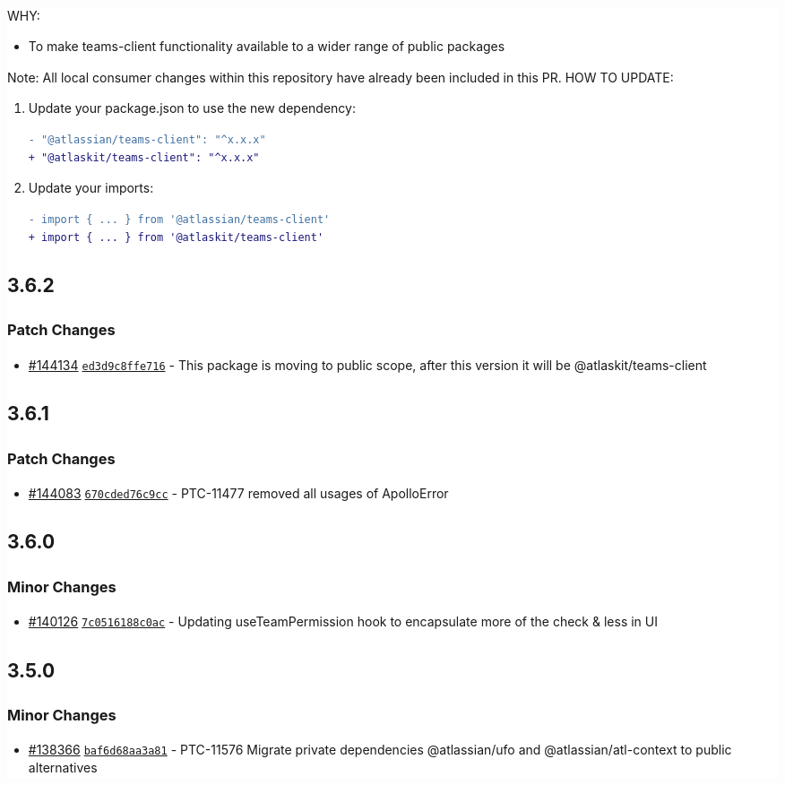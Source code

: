   WHY:
  - To make teams-client functionality available to a wider range of public packages

  Note: All local consumer changes within this repository have already been included in this PR. HOW
  TO UPDATE:
  1. Update your package.json to use the new dependency:
     ```diff
     - "@atlassian/teams-client": "^x.x.x"
     + "@atlaskit/teams-client": "^x.x.x"
     ```
  2. Update your imports:
     ```diff
     - import { ... } from '@atlassian/teams-client'
     + import { ... } from '@atlaskit/teams-client'
     ```

## 3.6.2

### Patch Changes

- [#144134](https://bitbucket.org/atlassian/atlassian-frontend-monorepo/pull-requests/144134)
  [`ed3d9c8ffe716`](https://bitbucket.org/atlassian/atlassian-frontend-monorepo/commits/ed3d9c8ffe716) -
  This package is moving to public scope, after this version it will be @atlaskit/teams-client

## 3.6.1

### Patch Changes

- [#144083](https://bitbucket.org/atlassian/atlassian-frontend-monorepo/pull-requests/144083)
  [`670cded76c9cc`](https://bitbucket.org/atlassian/atlassian-frontend-monorepo/commits/670cded76c9cc) -
  PTC-11477 removed all usages of ApolloError

## 3.6.0

### Minor Changes

- [#140126](https://bitbucket.org/atlassian/atlassian-frontend-monorepo/pull-requests/140126)
  [`7c0516188c0ac`](https://bitbucket.org/atlassian/atlassian-frontend-monorepo/commits/7c0516188c0ac) -
  Updating useTeamPermission hook to encapsulate more of the check & less in UI

## 3.5.0

### Minor Changes

- [#138366](https://bitbucket.org/atlassian/atlassian-frontend-monorepo/pull-requests/138366)
  [`baf6d68aa3a81`](https://bitbucket.org/atlassian/atlassian-frontend-monorepo/commits/baf6d68aa3a81) -
  PTC-11576 Migrate private dependencies @atlassian/ufo and @atlassian/atl-context to public
  alternatives
